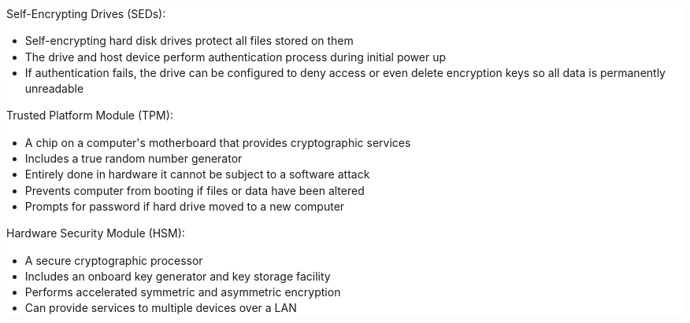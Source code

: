 Self-Encrypting Drives (SEDs):

- Self-encrypting hard disk drives protect all files stored on them
- The drive and host device perform authentication process during initial power up
- If authentication fails, the drive can be configured to deny access or even delete encryption keys so all data is permanently unreadable

Trusted Platform Module (TPM):

- A chip on a computer's motherboard that provides cryptographic services
- Includes a true random number generator
- Entirely done in hardware it cannot be subject to a software attack
- Prevents computer from booting if files or data have been altered
- Prompts for password if hard drive moved to a new computer

Hardware Security Module (HSM):

- A secure cryptographic processor
- Includes an onboard key generator and key storage facility
- Performs accelerated symmetric and asymmetric encryption
- Can provide services to multiple devices over a LAN